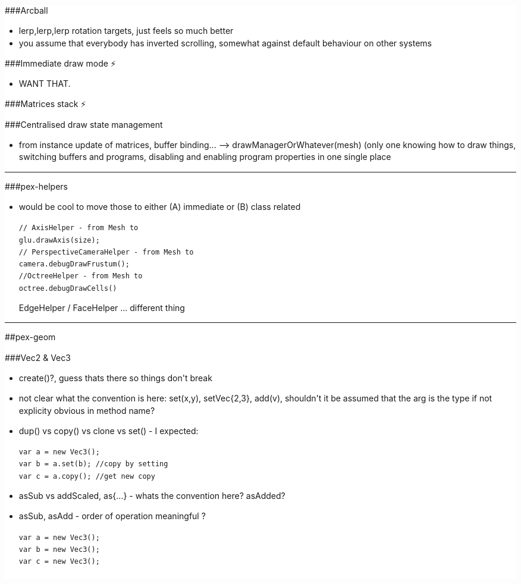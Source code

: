 ###Arcball
- lerp,lerp,lerp rotation targets, just feels so much better
- you assume that everybody has inverted scrolling, somewhat against default behaviour on other systems

###Immediate draw mode ⚡

- WANT THAT.

###Matrices stack ⚡

###Centralised draw state management

- from instance update of matrices, buffer binding... --> drawManagerOrWhatever(mesh) (only one knowing how to draw things, switching buffers and programs, disabling and enabling program properties in one single place

---

###pex-helpers

- would be cool to move those to either (A) immediate or (B) class related
    
    ```
    // AxisHelper - from Mesh to
    glu.drawAxis(size);
    // PerspectiveCameraHelper - from Mesh to
    camera.debugDrawFrustum();
    //OctreeHelper - from Mesh to
    octree.debugDrawCells()
    
    ```
    
    EdgeHelper / FaceHelper ... different thing
    

---
  
##pex-geom

###Vec2 & Vec3

- create()?, guess thats there so things don't break
- not clear what the convention is here: set(x,y), setVec{2,3}, add(v), shouldn't it be assumed that the arg is the type if not explicity obvious in method name?
- dup() vs copy() vs clone vs set() - I expected:

    ```
    var a = new Vec3();
    var b = a.set(b); //copy by setting
    var c = a.copy(); //get new copy
    ```

- asSub vs addScaled, as{...} - whats the convention here? asAdded?
- asSub, asAdd - order of operation meaningful ?

    ```
    var a = new Vec3();
    var b = new Vec3();
    var c = new Vec3();
    